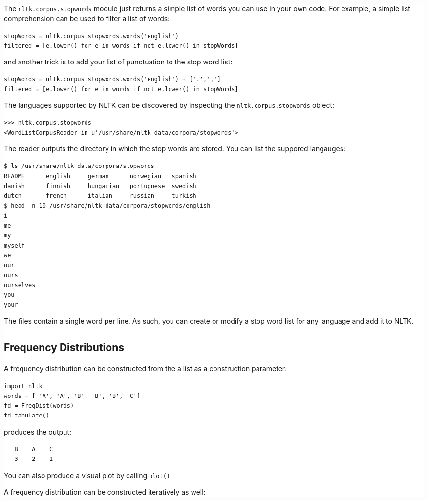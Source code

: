 The `nltk.corpus.stopwords` module just returns a simple list of words you can use in your own code.  For example,
a simple list comprehension can be used to filter a list of words:

    stopWords = nltk.corpus.stopwords.words('english')
    filtered = [e.lower() for e in words if not e.lower() in stopWords]
    
and another trick is to add your list of punctuation to the stop word list:

    stopWords = nltk.corpus.stopwords.words('english') + ['.',',']
    filtered = [e.lower() for e in words if not e.lower() in stopWords]

The languages supported by NLTK can be discovered by inspecting the `nltk.corpus.stopwords` object:

    >>> nltk.corpus.stopwords
    <WordListCorpusReader in u'/usr/share/nltk_data/corpora/stopwords'>

The reader outputs the directory in which the stop words are stored.  You can list the suppored langauges:

    $ ls /usr/share/nltk_data/corpora/stopwords
    README		english		german		norwegian	spanish
    danish		finnish		hungarian	portuguese	swedish
    dutch		french		italian		russian		turkish
    $ head -n 10 /usr/share/nltk_data/corpora/stopwords/english
    i
    me
    my
    myself
    we
    our
    ours
    ourselves
    you
    your 

The files contain a single word per line.  As such, you can create or modify a stop word list for any language and add it to NLTK.

## Frequency Distributions ##

A frequency distribution can be constructed from the a list as a construction parameter:

    import nltk
    words = [ 'A', 'A', 'B', 'B', 'B', 'C']
    fd = FreqDist(words)
    fd.tabulate()
    
produces the output:

       B    A    C 
       3    2    1 
       
You can also produce a visual plot by calling `plot()`.

A frequency distribution can be constructed iteratively as well:
